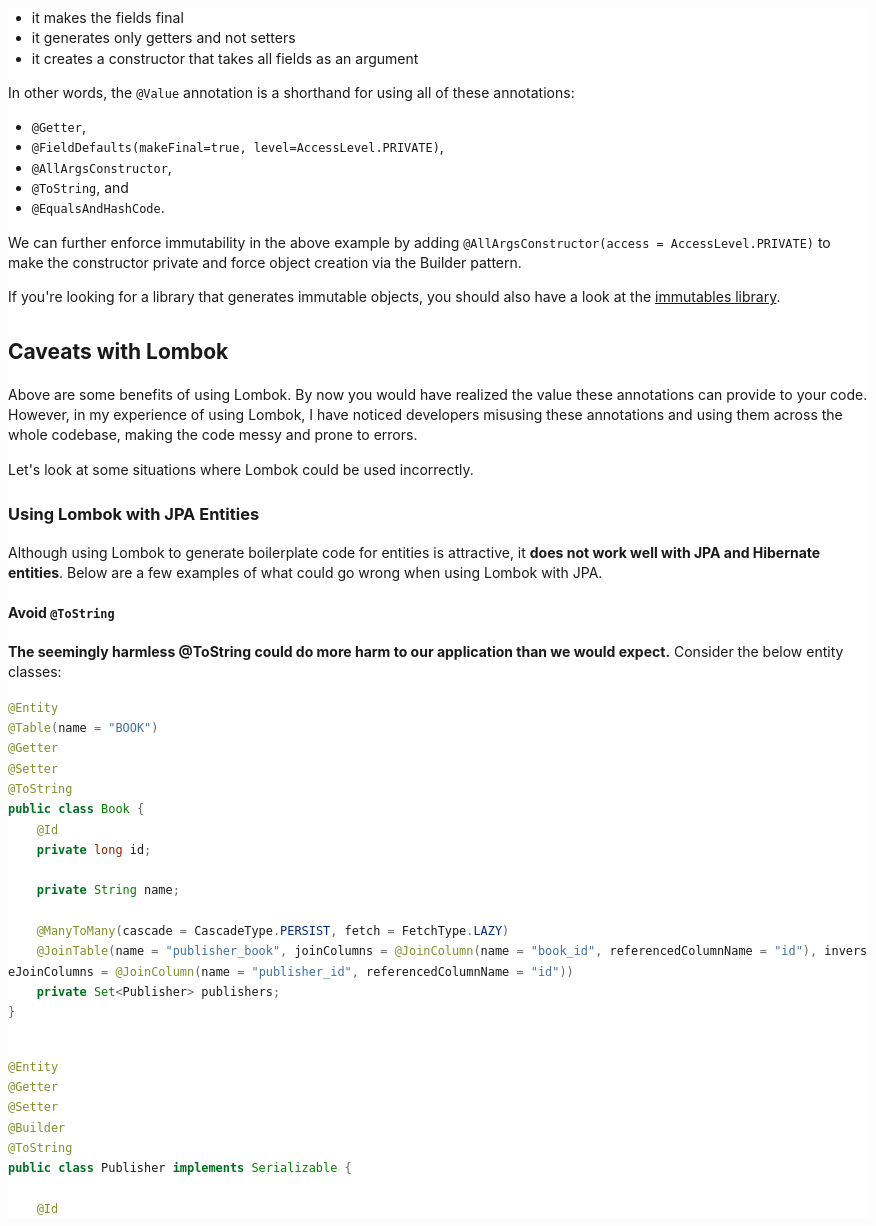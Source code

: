  - it makes the fields final
 - it generates only getters and not setters
 - it creates a constructor that takes all fields as an argument

In other words, the `@Value` annotation is a shorthand for using all of these annotations:
* `@Getter`, 
* `@FieldDefaults(makeFinal=true, level=AccessLevel.PRIVATE)`,
* `@AllArgsConstructor`, 
* `@ToString`, and
* `@EqualsAndHashCode`.

We can further enforce immutability in the above example by adding `@AllArgsConstructor(access = AccessLevel.PRIVATE)` to make the constructor private and force object creation via the Builder pattern.

If you're looking for a library that generates immutable objects, you should also have a look at the [immutables library](/immutables-library/).

## Caveats with Lombok

Above are some benefits of using Lombok. By now you would have realized the value these annotations can provide to your code.
However, in my experience of using Lombok, I have noticed developers misusing these annotations and using them across the whole codebase, making the code messy and prone to errors.

Let's look at some  situations where Lombok could be used incorrectly.

### Using Lombok with JPA Entities

Although using Lombok to generate boilerplate code for entities is attractive, it **does not work well with JPA and Hibernate entities**.
Below are a few examples of what could go wrong when using Lombok with JPA.

#### Avoid `@ToString`
**The seemingly harmless @ToString could do more harm to our application than we would expect.**
Consider the below entity classes:

````java
@Entity
@Table(name = "BOOK")
@Getter
@Setter 
@ToString
public class Book {
    @Id
    private long id;

    private String name;

    @ManyToMany(cascade = CascadeType.PERSIST, fetch = FetchType.LAZY)
    @JoinTable(name = "publisher_book", joinColumns = @JoinColumn(name = "book_id", referencedColumnName = "id"), inverseJoinColumns = @JoinColumn(name = "publisher_id", referencedColumnName = "id"))
    private Set<Publisher> publishers;
}

````
````java

@Entity
@Getter
@Setter
@Builder
@ToString
public class Publisher implements Serializable {

    @Id
````